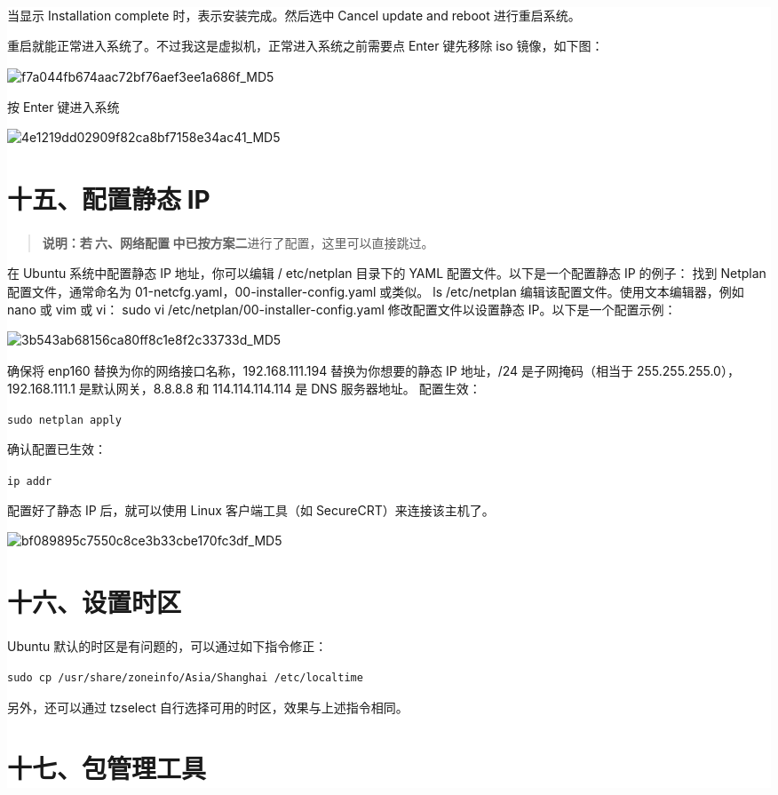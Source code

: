 当显示 Installation complete 时，表示安装完成。然后选中 Cancel update and reboot 进行重启系统。

重启就能正常进入系统了。不过我这是虚拟机，正常进入系统之前需要点 Enter 键先移除 iso 镜像，如下图：

![f7a044fb674aac72bf76aef3ee1a686f_MD5](https://raw.githubusercontent.com/RainbowRain9/PicGo/master/202505270932448.jpg)

按 Enter 键进入系统

![4e1219dd02909f82ca8bf7158e34ac41_MD5](https://raw.githubusercontent.com/RainbowRain9/PicGo/master/202505270932449.jpg)

# 十五、配置静态 IP

> **说明：**若 六、网络配置 中已按**方案二**进行了配置，这里可以直接跳过。

在 Ubuntu 系统中配置静态 IP 地址，你可以编辑 / etc/netplan 目录下的 YAML 配置文件。以下是一个配置静态 IP 的例子：
找到 Netplan 配置文件，通常命名为 01-netcfg.yaml，00-installer-config.yaml 或类似。
ls /etc/netplan
编辑该配置文件。使用文本编辑器，例如 nano 或 vim 或 vi：
sudo vi /etc/netplan/00-installer-config.yaml
修改配置文件以设置静态 IP。以下是一个配置示例：

![3b543ab68156ca80ff8c1e8f2c33733d_MD5](https://raw.githubusercontent.com/RainbowRain9/PicGo/master/202505270932450.jpg)

确保将 enp160 替换为你的网络接口名称，192.168.111.194 替换为你想要的静态 IP 地址，/24 是子网掩码（相当于 255.255.255.0），192.168.111.1 是默认网关，8.8.8.8 和 114.114.114.114 是 DNS 服务器地址。
配置生效：

```
sudo netplan apply

```

确认配置已生效：

```
ip addr

```

配置好了静态 IP 后，就可以使用 Linux 客户端工具（如 SecureCRT）来连接该主机了。

![bf089895c7550c8ce3b33cbe170fc3df_MD5](https://raw.githubusercontent.com/RainbowRain9/PicGo/master/202505270932451.png)

# 十六、设置时区

Ubuntu 默认的时区是有问题的，可以通过如下指令修正：

```
sudo cp /usr/share/zoneinfo/Asia/Shanghai /etc/localtime

```

另外，还可以通过 tzselect 自行选择可用的时区，效果与上述指令相同。

# 十七、包管理工具
